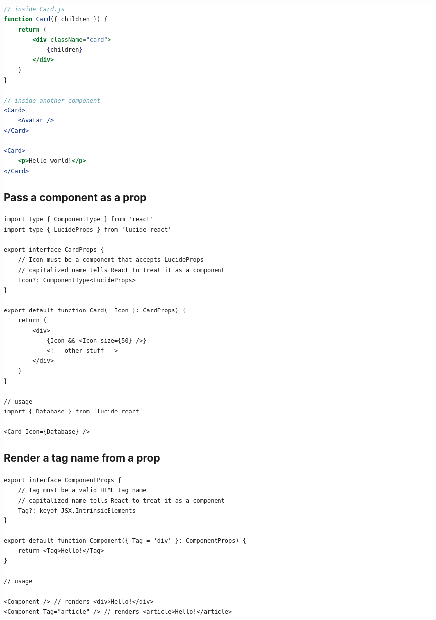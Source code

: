 ```jsx
// inside Card.js
function Card({ children }) {
    return (
        <div className="card">
            {children}
        </div>
    )
}

// inside another component
<Card>
    <Avatar />
</Card>

<Card>
    <p>Hello world!</p>
</Card>
```

## Pass a component as a prop

```tsx
import type { ComponentType } from 'react'
import type { LucideProps } from 'lucide-react'

export interface CardProps {
    // Icon must be a component that accepts LucideProps
    // capitalized name tells React to treat it as a component
    Icon?: ComponentType<LucideProps>
}

export default function Card({ Icon }: CardProps) {
    return (
        <div>
            {Icon && <Icon size={50} />}
            <!-- other stuff -->
        </div>
    )
}

// usage
import { Database } from 'lucide-react'

<Card Icon={Database} />
```

## Render a tag name from a prop

```tsx
export interface ComponentProps {
    // Tag must be a valid HTML tag name
    // capitalized name tells React to treat it as a component
    Tag?: keyof JSX.IntrinsicElements
}

export default function Component({ Tag = 'div' }: ComponentProps) {
    return <Tag>Hello!</Tag>
}

// usage

<Component /> // renders <div>Hello!</div>
<Component Tag="article" /> // renders <article>Hello!</article>
```